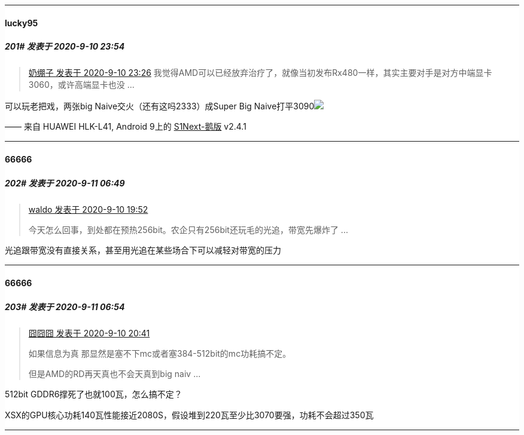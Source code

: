 -----

####  lucky95  
##### 201#       发表于 2020-9-10 23:54



<blockquote><a href="httphttps://bbs.saraba1st.com/2b/forum.php?mod=redirect&amp;goto=findpost&amp;pid=48701274&amp;ptid=1958459" target="_blank">奶绷子 发表于 2020-9-10 23:26</a>
我觉得AMD可以已经放弃治疗了，就像当初发布Rx480一样，其实主要对手是对方中端显卡3060，或许高端显卡也没 ...</blockquote>
可以玩老把戏，两张big Naive交火（还有这吗2333）成Super Big Naive打平3090<img src="https://static.saraba1st.com/image/smiley/face2017/069.png" referrerpolicy="no-referrer">

—— 来自 HUAWEI HLK-L41, Android 9上的 [S1Next-鹅版](https://github.com/ykrank/S1-Next/releases) v2.4.1







-----

####  66666  
##### 202#       发表于 2020-9-11 06:49



<blockquote><a href="httphttps://bbs.saraba1st.com/2b/forum.php?mod=redirect&amp;goto=findpost&amp;pid=48699736&amp;ptid=1958459" target="_blank">waldo 发表于 2020-9-10 19:52</a>

今天怎么回事，到处都在预热256bit。农企只有256bit还玩毛的光追，带宽先爆炸了 ...</blockquote>
光追跟带宽没有直接关系，甚至用光追在某些场合下可以减轻对带宽的压力







-----

####  66666  
##### 203#       发表于 2020-9-11 06:54



<blockquote><a href="httphttps://bbs.saraba1st.com/2b/forum.php?mod=redirect&amp;goto=findpost&amp;pid=48700066&amp;ptid=1958459" target="_blank">囧囧囧 发表于 2020-9-10 20:41</a>

如果信息为真 那显然是塞不下mc或者塞384-512bit的mc功耗搞不定。


但是AMD的RD再天真也不会天真到big naiv ...</blockquote>
512bit GDDR6撑死了也就100瓦，怎么搞不定？


XSX的GPU核心功耗140瓦性能接近2080S，假设堆到220瓦至少比3070要强，功耗不会超过350瓦







-----
